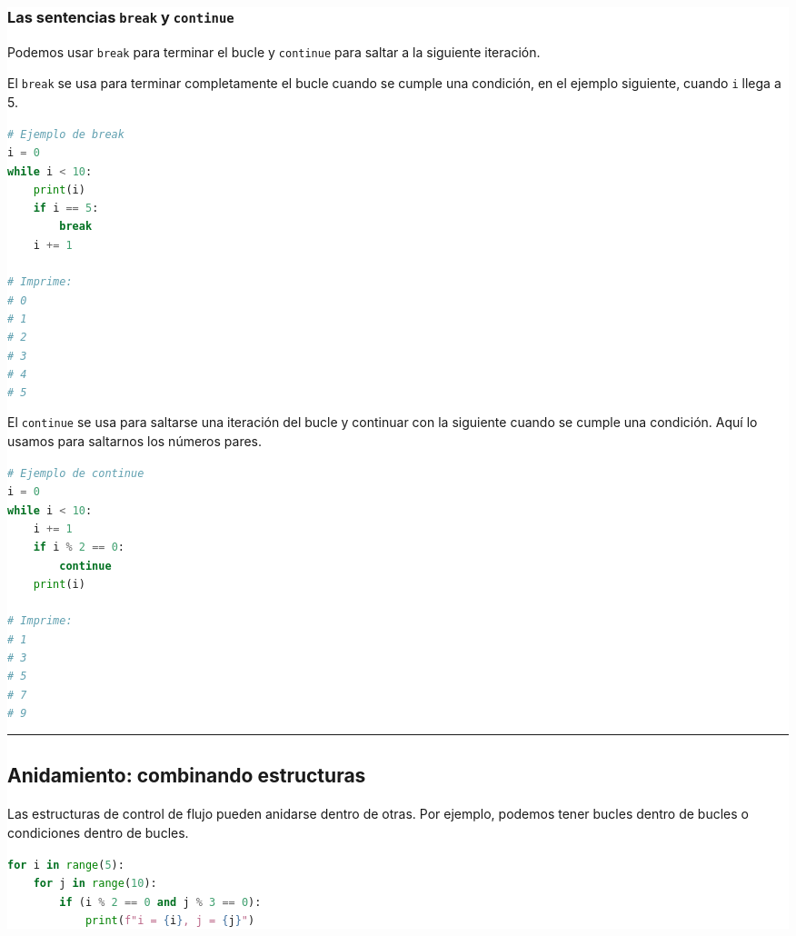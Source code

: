 ### Las sentencias `break` y `continue`

Podemos usar `break` para terminar el bucle y `continue` para saltar a la siguiente iteración.

El `break` se usa para terminar completamente el bucle cuando se cumple una condición, en el ejemplo siguiente, cuando `i` llega a 5.

```python
# Ejemplo de break
i = 0
while i < 10:
    print(i)
    if i == 5:
        break
    i += 1

# Imprime:
# 0
# 1
# 2
# 3
# 4
# 5
```

El `continue` se usa para saltarse una iteración del bucle y continuar con la siguiente cuando se cumple una condición. Aquí lo usamos para saltarnos los números pares.

```python
# Ejemplo de continue
i = 0
while i < 10:
    i += 1
    if i % 2 == 0:
        continue
    print(i)

# Imprime:
# 1
# 3
# 5
# 7
# 9
```

---

## Anidamiento: combinando estructuras

Las estructuras de control de flujo pueden anidarse dentro de otras. Por ejemplo, podemos tener bucles dentro de bucles o condiciones dentro de bucles.

```python
for i in range(5):
    for j in range(10):
        if (i % 2 == 0 and j % 3 == 0):
            print(f"i = {i}, j = {j}")
```
